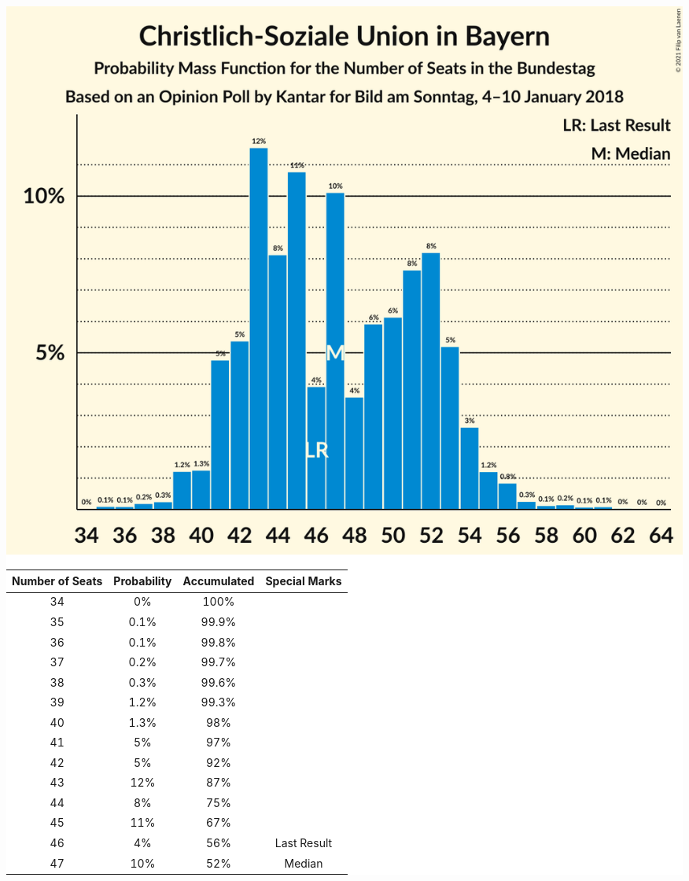 ![Graph with seats probability mass function not yet produced](2018-01-10-Kantar-seats-pmf-christlich-sozialeunioninbayern.png "Seats Probability Mass Function")

| Number of Seats | Probability | Accumulated | Special Marks |
|:---------------:|:-----------:|:-----------:|:-------------:|
| 34 | 0% | 100% |  |
| 35 | 0.1% | 99.9% |  |
| 36 | 0.1% | 99.8% |  |
| 37 | 0.2% | 99.7% |  |
| 38 | 0.3% | 99.6% |  |
| 39 | 1.2% | 99.3% |  |
| 40 | 1.3% | 98% |  |
| 41 | 5% | 97% |  |
| 42 | 5% | 92% |  |
| 43 | 12% | 87% |  |
| 44 | 8% | 75% |  |
| 45 | 11% | 67% |  |
| 46 | 4% | 56% | Last Result |
| 47 | 10% | 52% | Median |